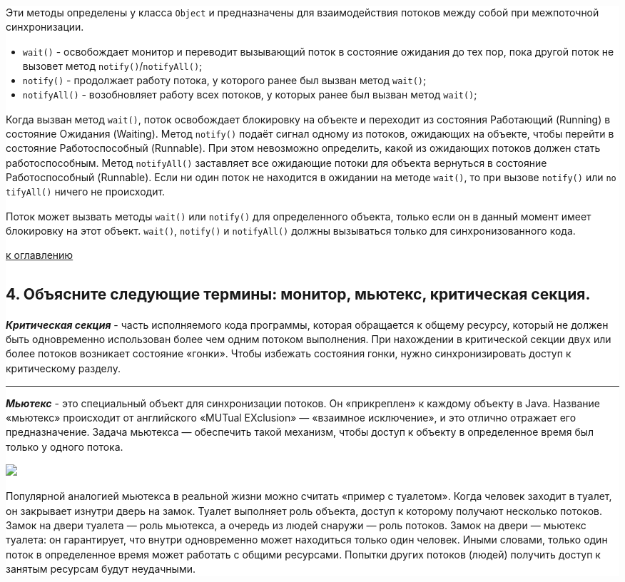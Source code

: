 Эти методы определены у класса `Object` и предназначены для взаимодействия потоков между собой при межпоточной 
синхронизации.

+ `wait()` - освобождает монитор и переводит вызывающий поток в состояние ожидания до тех пор, пока другой поток не 
  вызовет метод `notify()`/`notifyAll()`;
+ `notify()` - продолжает работу потока, у которого ранее был вызван метод `wait()`;
+ `notifyAll()` - возобновляет работу всех потоков, у которых ранее был вызван метод `wait()`;

Когда вызван метод `wait()`, поток освобождает блокировку на объекте и переходит из состояния Работающий (Running) в 
состояние Ожидания (Waiting). Метод `notify()` подаёт сигнал одному из потоков, ожидающих на объекте, чтобы перейти в
состояние Работоспособный (Runnable). При этом невозможно определить, какой из ожидающих потоков должен стать 
работоспособным. Метод `notifyAll()` заставляет все ожидающие потоки для объекта вернуться в состояние Работоспособный
(Runnable). Если ни один поток не находится в ожидании на методе `wait()`, то при вызове `notify()` или `notifyAll()`
ничего не происходит.

Поток может вызвать методы `wait()` или `notify()` для определенного объекта, только если он в данный момент имеет 
блокировку на этот объект. `wait()`, `notify()` и `notifyAll()` должны вызываться только для синхронизованного кода.

[к оглавлению](#thread)

## 4. Объясните следующие термины: монитор, мьютекс, критическая секция.

***Критическая секция*** - часть исполняемого кода программы, которая обращается к общему ресурсу, который не должен быть 
одновременно использован более чем одним потоком выполнения. При нахождении в критической секции двух или более потоков 
возникает состояние «гонки». Чтобы избежать состояния гонки, нужно синхронизировать доступ к критическому разделу.

---

***Мьютекс*** - это специальный объект для синхронизации потоков. Он «прикреплен» к каждому объекту в Java. Название 
«мьютекс» происходит от английского «MUTual EXclusion» — «взаимное исключение», и это отлично отражает его 
предназначение. Задача мьютекса — обеспечить такой механизм, чтобы доступ к объекту в определенное время был только у 
одного потока.

![ ](images/Multithreading/Mutex.webp)

Популярной аналогией мьютекса в реальной жизни можно считать «пример с туалетом». Когда человек заходит в туалет, он 
закрывает изнутри дверь на замок. Туалет выполняет роль объекта, доступ к которому получают несколько потоков. Замок на 
двери туалета — роль мьютекса, а очередь из людей снаружи — роль потоков. Замок на двери — мьютекс туалета: он 
гарантирует, что внутри одновременно может находиться только один человек. Иными словами, только один поток в 
определенное время может работать с общими ресурсами. Попытки других потоков (людей) получить доступ к занятым ресурсам 
будут неудачными.
